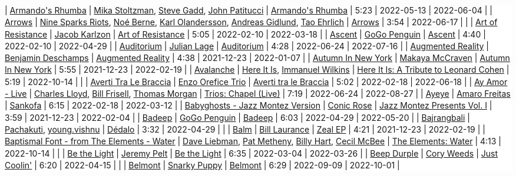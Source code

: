 | [Armando's Rhumba](https://open.spotify.com/track/07QwcbP1ACnwjWI1AWaZel) | [Mika Stoltzman](https://open.spotify.com/artist/6UIrFKbkNoxAcj0RgXDfDW), [Steve Gadd](https://open.spotify.com/artist/42zoEf7IcpDSvdQjcrSpHl), [John Patitucci](https://open.spotify.com/artist/4KmKbbEq6PMnW2TdkrbBIH) | [Armando's Rhumba](https://open.spotify.com/album/0k8w2iFE4OVJAcQe3dvEDZ) | 5:23 | 2022-05-13 | 2022-06-04 |
| [Arrows](https://open.spotify.com/track/19JudMh7z6HFLiXKAUK5K7) | [Nine Sparks Riots](https://open.spotify.com/artist/4y6ORtg4fPmsXNftMLw12X), [Noé Berne](https://open.spotify.com/artist/3szeS1OVdR464BUVlIH3L0), [Karl Olandersson](https://open.spotify.com/artist/4Sx4xZbzOfZm3aXJ3icVe7), [Andreas Gidlund](https://open.spotify.com/artist/1i1prvKQoU8d7eTrRHIMtO), [Tao Ehrlich](https://open.spotify.com/artist/7LcYAos4LMZ9VNAlh2Kcyq) | [Arrows](https://open.spotify.com/album/0wG8wEDQxtgmRQF3oBJjrw) | 3:54 | 2022-06-17 |  |
| [Art of Resistance](https://open.spotify.com/track/4fnnoMhaspI2Nlx4CHr5J7) | [Jacob Karlzon](https://open.spotify.com/artist/3R4vdaqhh9jn2fOCned9nM) | [Art of Resistance](https://open.spotify.com/album/6FEjr2Db7UDPiEtUty0aKS) | 5:05 | 2022-02-10 | 2022-03-18 |
| [Ascent](https://open.spotify.com/track/5FHITxNz6XuYTfSnyqMVGR) | [GoGo Penguin](https://open.spotify.com/artist/19f2JXwlRU26376TCKmp6L) | [Ascent](https://open.spotify.com/album/6cnOKQregeePTvoeH2ahO0) | 4:40 | 2022-02-10 | 2022-04-29 |
| [Auditorium](https://open.spotify.com/track/2DPEXrjPvhTMD30TqMOzRs) | [Julian Lage](https://open.spotify.com/artist/2TSuAchdgVzsAa9wDK1IeT) | [Auditorium](https://open.spotify.com/album/3gUTxP8aVrkNBG6lB2GTAf) | 4:28 | 2022-06-24 | 2022-07-16 |
| [Augmented Reality](https://open.spotify.com/track/4kQzOfJxDpviaEpOFPOBU6) | [Benjamin Deschamps](https://open.spotify.com/artist/5hgpXM8s7ksNeHK5J74UQ6) | [Augmented Reality](https://open.spotify.com/album/7eKXbrX6jdqv1T8F76tg6I) | 4:38 | 2021-12-23 | 2022-01-07 |
| [Autumn In New York](https://open.spotify.com/track/6nQocCdBEDoy6aGxk1vGwt) | [Makaya McCraven](https://open.spotify.com/artist/5FnpXrrMdJVZCK54oHWqUa) | [Autumn In New York](https://open.spotify.com/album/3zz4UhdfebKaIeXKdIKKk0) | 5:55 | 2021-12-23 | 2022-02-19 |
| [Avalanche](https://open.spotify.com/track/6p5xME6kNYc2lkvt4atkKL) | [Here It Is](https://open.spotify.com/artist/1QtALu1sicFWJUIkm4fABw), [Immanuel Wilkins](https://open.spotify.com/artist/5szMuuBbDzULkagWIfI5LG) | [Here It Is: A Tribute to Leonard Cohen](https://open.spotify.com/album/7dcCXRBgb3p86KCg4ZUTff) | 5:19 | 2022-10-14 |  |
| [Averti Tra Le Braccia](https://open.spotify.com/track/0X6iM5oQxj3NViTcdGb7vL) | [Enzo Orefice Trio](https://open.spotify.com/artist/10fF7C0hOnj8V3lDxH6PQH) | [Averti tra le Braccia](https://open.spotify.com/album/45TGcIzgYej61XQD8GaLsW) | 5:02 | 2022-02-18 | 2022-06-18 |
| [Ay Amor \- Live](https://open.spotify.com/track/5Gl6KmOOXD1KmAgmaJdvcy) | [Charles Lloyd](https://open.spotify.com/artist/0GC1oqEWpiAjfE7jm5LQO5), [Bill Frisell](https://open.spotify.com/artist/3SONlwqLIP2GtaMh9pLYe5), [Thomas Morgan](https://open.spotify.com/artist/6txzCcsy6ZKKKQLHmE3Y9L) | [Trios: Chapel \(Live\)](https://open.spotify.com/album/32MrVAtvTckqDaxfomNQ5T) | 7:19 | 2022-06-24 | 2022-08-27 |
| [Ayeye](https://open.spotify.com/track/0aHk7VMGvIyWTbnOTPqywy) | [Amaro Freitas](https://open.spotify.com/artist/3Y37ixG7KDgDqxSE6PL679) | [Sankofa](https://open.spotify.com/album/5cT5wndmYkuba7x4bnvIRf) | 6:15 | 2022-02-18 | 2022-03-12 |
| [Babyghosts \- Jazz Montez Version](https://open.spotify.com/track/2RUlF8fvIg8wTBBwVj2ZiJ) | [Conic Rose](https://open.spotify.com/artist/700ns7wr091KqhEGpMbG0V) | [Jazz Montez Presents Vol\. I](https://open.spotify.com/album/242iXvXkQouR3XCtSKFP4x) | 3:59 | 2021-12-23 | 2022-02-04 |
| [Badeep](https://open.spotify.com/track/23UXVdEYm2vLx6Dz6EBOGP) | [GoGo Penguin](https://open.spotify.com/artist/19f2JXwlRU26376TCKmp6L) | [Badeep](https://open.spotify.com/album/5L7xYEjvxVJqfWwf6SW3gA) | 6:03 | 2022-04-29 | 2022-05-20 |
| [Bajrangbali](https://open.spotify.com/track/1iDDTc4gBmnciyfcbauam7) | [Pachakuti](https://open.spotify.com/artist/2pQzPOCdgQgaUpWG3WEcYr), [young.vishnu](https://open.spotify.com/artist/13ktebtZo4NRbX3uThOmP2) | [Dédalo](https://open.spotify.com/album/3IH9cgAWVxj50l31B7vNF9) | 3:32 | 2022-04-29 |  |
| [Balm](https://open.spotify.com/track/22h4bg05XHk550N5HIEs35) | [Bill Laurance](https://open.spotify.com/artist/2QjVv1gkLn8XkQxVndgLHF) | [Zeal EP](https://open.spotify.com/album/1r2Yh46iOWNS6fnoc1qPhW) | 4:21 | 2021-12-23 | 2022-02-19 |
| [Baptismal Font \- from The Elements \- Water](https://open.spotify.com/track/2Dldyd6yl6rkQqZdsImPKu) | [Dave Liebman](https://open.spotify.com/artist/429bUEZe2Hq5QJvO2CmhLn), [Pat Metheny](https://open.spotify.com/artist/3t58jfUhoMLYVO14XaUFLA), [Billy Hart](https://open.spotify.com/artist/5DFipPOMNcZT3XMGx59s5I), [Cecil McBee](https://open.spotify.com/artist/4ubqlM8o4mDUo33CnxRFqM) | [The Elements: Water](https://open.spotify.com/album/55xWd3VrF0th9SdoCLyZwn) | 4:13 | 2022-10-14 |  |
| [Be the Light](https://open.spotify.com/track/771Fw4TAwMkLz7pnu0N1Nm) | [Jeremy Pelt](https://open.spotify.com/artist/0ie9W9nN4iPymAkS9WW8nX) | [Be the Light](https://open.spotify.com/album/2i3UNevOFCOrMOHStzqZ2j) | 6:35 | 2022-03-04 | 2022-03-26 |
| [Beep Durple](https://open.spotify.com/track/0jpQ9EDSXQUiLyek5i6WYM) | [Cory Weeds](https://open.spotify.com/artist/0YB9WHBn7xTEQsvcFZRUdy) | [Just Coolin'](https://open.spotify.com/album/7a5hU0lslyNVtVNADYWtBx) | 6:20 | 2022-04-15 |  |
| [Belmont](https://open.spotify.com/track/4jJk08lhFJFl4dGlOnInmq) | [Snarky Puppy](https://open.spotify.com/artist/7ENzCHnmJUr20nUjoZ0zZ1) | [Belmont](https://open.spotify.com/album/5bhnYl6Tx2Fjoxa8I4xdof) | 6:29 | 2022-09-09 | 2022-10-01 |